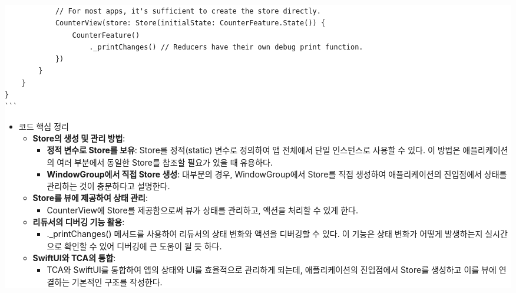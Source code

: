                 // For most apps, it's sufficient to create the store directly.
                CounterView(store: Store(initialState: CounterFeature.State()) {
                    CounterFeature()
                        ._printChanges() // Reducers have their own debug print function.
                })
            }
        }
    }
    ```
    
- 코드 핵심 정리
    - **Store의 생성 및 관리 방법**:
        - **정적 변수로 Store를 보유**: Store를 정적(static) 변수로 정의하여 앱 전체에서 단일 인스턴스로 사용할 수 있다. 이 방법은 애플리케이션의 여러 부분에서 동일한 Store를 참조할 필요가 있을 때 유용하다.
        - **WindowGroup에서 직접 Store 생성**: 대부분의 경우, WindowGroup에서 Store를 직접 생성하여 애플리케이션의 진입점에서 상태를 관리하는 것이 충분하다고 설명한다.
    - **Store를 뷰에 제공하여 상태 관리**:
        - CounterView에 Store를 제공함으로써 뷰가 상태를 관리하고, 액션을 처리할 수 있게 한다.
    - **리듀서의 디버깅 기능 활용**:
        - ._printChanges() 메서드를 사용하여 리듀서의 상태 변화와 액션을 디버깅할 수 있다. 이 기능은 상태 변화가 어떻게 발생하는지 실시간으로 확인할 수 있어 디버깅에 큰 도움이 될 듯 하다.
    - **SwiftUI와 TCA의 통합**:
        - TCA와 SwiftUI를 통합하여 앱의 상태와 UI를 효율적으로 관리하게 되는데, 애플리케이션의 진입점에서 Store를 생성하고 이를 뷰에 연결하는 기본적인 구조를 작성한다.